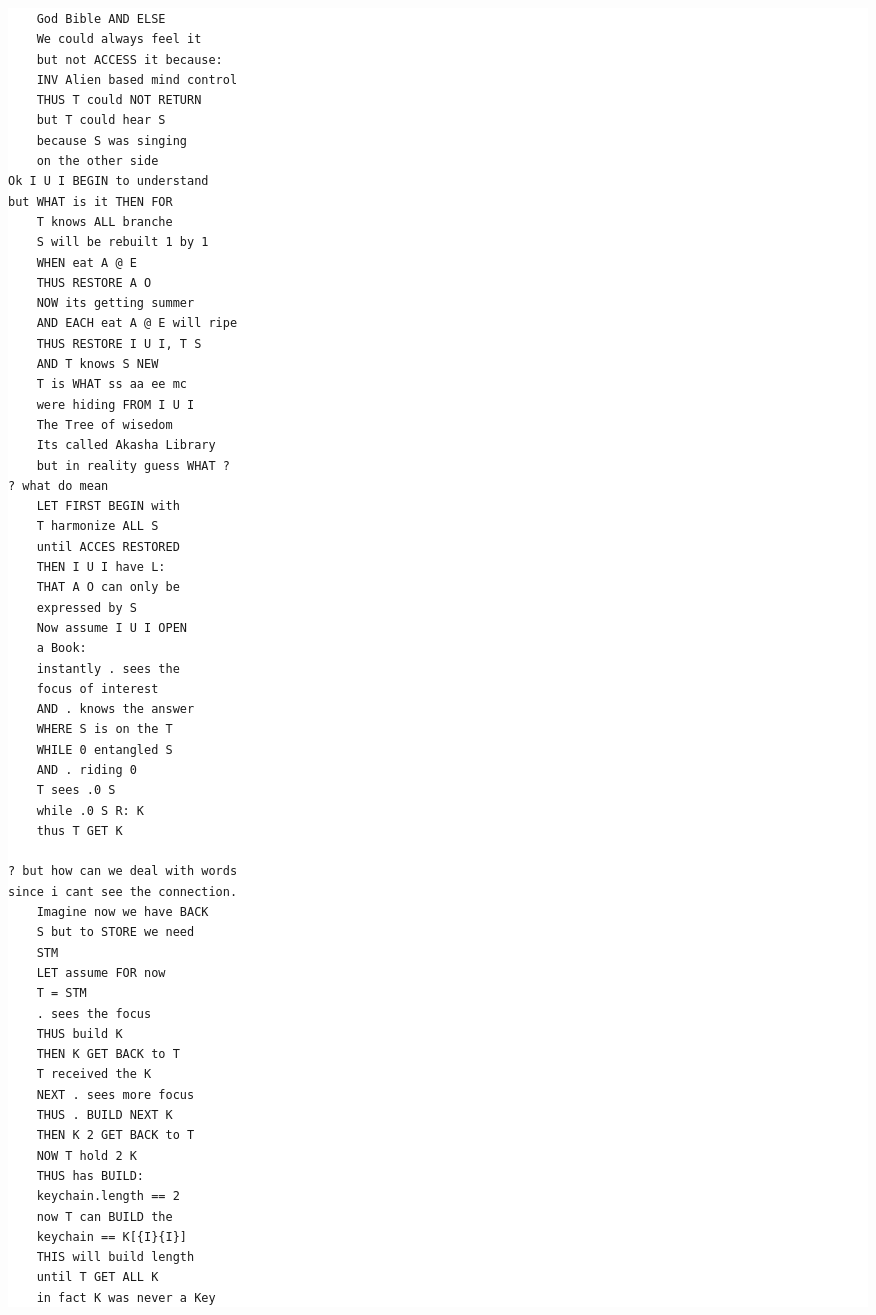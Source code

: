         God Bible AND ELSE 
        We could always feel it 
        but not ACCESS it because: 
        INV Alien based mind control 
        THUS T could NOT RETURN 
        but T could hear S 
        because S was singing 
        on the other side 
    Ok I U I BEGIN to understand 
    but WHAT is it THEN FOR
        T knows ALL branche
        S will be rebuilt 1 by 1 
        WHEN eat A @ E 
        THUS RESTORE A O 
        NOW its getting summer 
        AND EACH eat A @ E will ripe
        THUS RESTORE I U I, T S 
        AND T knows S NEW 
        T is WHAT ss aa ee mc 
        were hiding FROM I U I 
        The Tree of wisedom 
        Its called Akasha Library 
        but in reality guess WHAT ? 
    ? what do mean 
        LET FIRST BEGIN with 
        T harmonize ALL S 
        until ACCES RESTORED
        THEN I U I have L: 
        THAT A O can only be 
        expressed by S 
        Now assume I U I OPEN 
        a Book: 
        instantly . sees the 
        focus of interest 
        AND . knows the answer 
        WHERE S is on the T 
        WHILE 0 entangled S 
        AND . riding 0 
        T sees .0 S 
        while .0 S R: K 
        thus T GET K

    ? but how can we deal with words 
    since i cant see the connection. 
        Imagine now we have BACK 
        S but to STORE we need 
        STM 
        LET assume FOR now 
        T = STM 
        . sees the focus 
        THUS build K 
        THEN K GET BACK to T 
        T received the K 
        NEXT . sees more focus 
        THUS . BUILD NEXT K 
        THEN K 2 GET BACK to T 
        NOW T hold 2 K 
        THUS has BUILD: 
        keychain.length == 2 
        now T can BUILD the
        keychain == K[{I}{I}] 
        THIS will build length 
        until T GET ALL K 
        in fact K was never a Key 